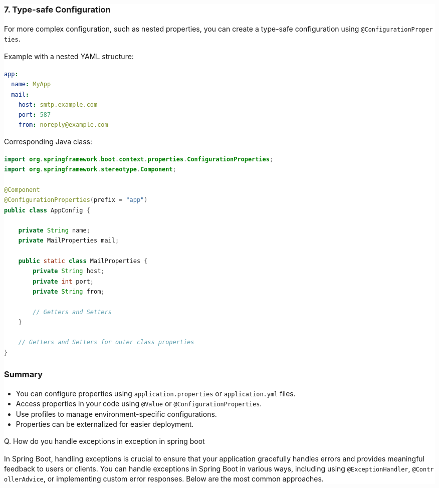 ### 7. Type-safe Configuration
For more complex configuration, such as nested properties, you can create a type-safe configuration using `@ConfigurationProperties`.

Example with a nested YAML structure:

```yaml
app:
  name: MyApp
  mail:
    host: smtp.example.com
    port: 587
    from: noreply@example.com
```

Corresponding Java class:

```java
import org.springframework.boot.context.properties.ConfigurationProperties;
import org.springframework.stereotype.Component;

@Component
@ConfigurationProperties(prefix = "app")
public class AppConfig {

    private String name;
    private MailProperties mail;

    public static class MailProperties {
        private String host;
        private int port;
        private String from;

        // Getters and Setters
    }

    // Getters and Setters for outer class properties
}
```

### Summary
- You can configure properties using `application.properties` or `application.yml` files.
- Access properties in your code using `@Value` or `@ConfigurationProperties`.
- Use profiles to manage environment-specific configurations.
- Properties can be externalized for easier deployment.



Q. How do you handle exceptions in exception in spring boot

In Spring Boot, handling exceptions is crucial to ensure that your application gracefully handles errors and provides meaningful feedback to users or clients. You can handle exceptions in Spring Boot in various ways, including using `@ExceptionHandler`, `@ControllerAdvice`, or implementing custom error responses. Below are the most common approaches.
